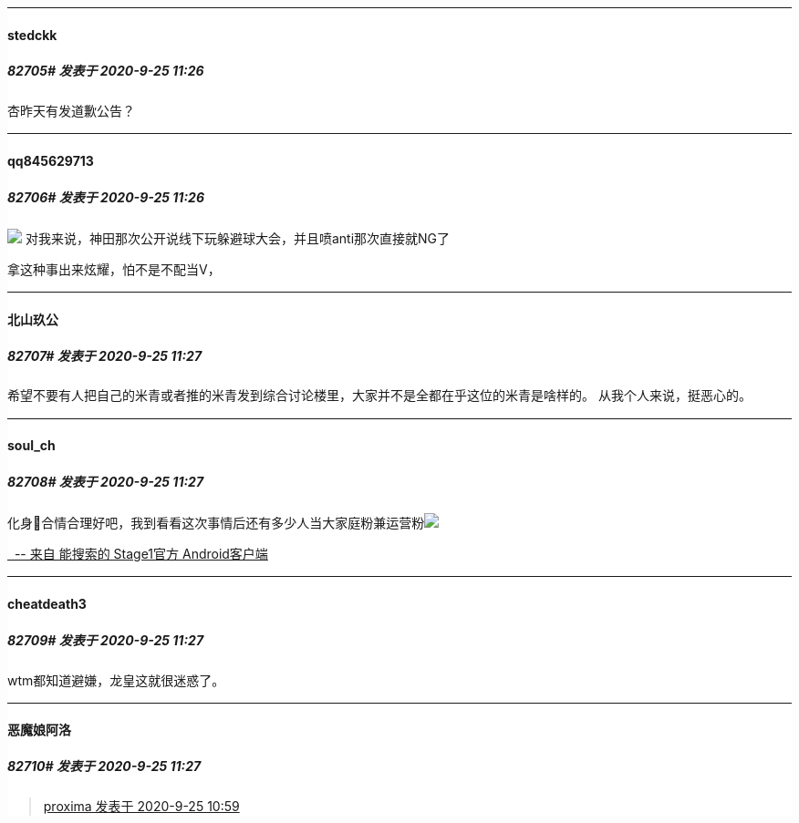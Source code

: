 
*****

####  stedckk  
##### 82705#       发表于 2020-9-25 11:26


杏昨天有发道歉公告？


*****

####  qq845629713  
##### 82706#       发表于 2020-9-25 11:26


<img src="https://static.saraba1st.com/image/smiley/face2017/067.png" referrerpolicy="no-referrer"> 对我来说，神田那次公开说线下玩躲避球大会，并且喷anti那次直接就NG了


拿这种事出来炫耀，怕不是不配当V，


*****

####  北山玖公  
##### 82707#       发表于 2020-9-25 11:27


希望不要有人把自己的米青或者推的米青发到综合讨论楼里，大家并不是全都在乎这位的米青是啥样的。
从我个人来说，挺恶心的。


*****

####  soul_ch  
##### 82708#       发表于 2020-9-25 11:27


化身👿合情合理好吧，我到看看这次事情后还有多少人当大家庭粉兼运营粉<img src="https://static.saraba1st.com/image/smiley/face2017/130.png" referrerpolicy="no-referrer">

[  -- 来自 能搜索的 Stage1官方 Android客户端](https://www.coolapk.com/apk/140634)


*****

####  cheatdeath3  
##### 82709#       发表于 2020-9-25 11:27


wtm都知道避嫌，龙皇这就很迷惑了。


*****

####  恶魔娘阿洛  
##### 82710#       发表于 2020-9-25 11:27


<blockquote><a href="httphttps://bbs.saraba1st.com/2b/forum.php?mod=redirect&amp;goto=findpost&amp;pid=48847571&amp;ptid=1941579" target="_blank">proxima 发表于 2020-9-25 10:59</a>
